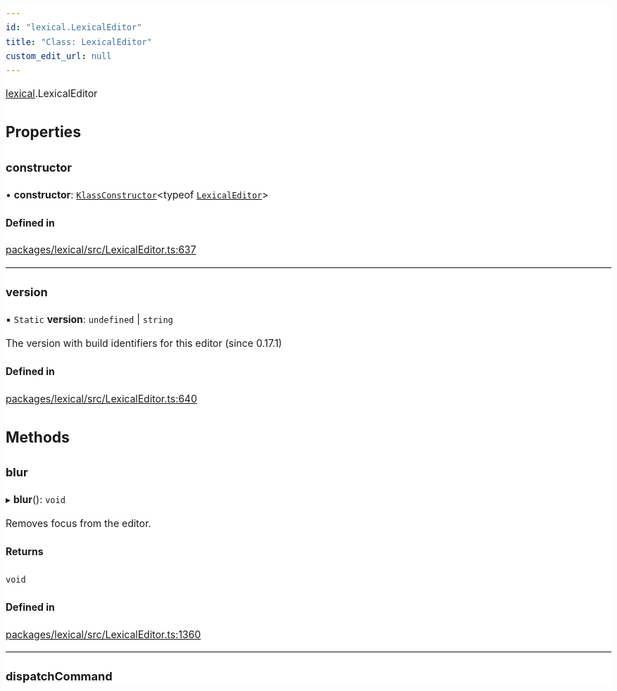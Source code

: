 ```yaml
---
id: "lexical.LexicalEditor"
title: "Class: LexicalEditor"
custom_edit_url: null
---
```


[lexical](../modules/lexical.md).LexicalEditor

## Properties

### constructor

• **constructor**: [`KlassConstructor`](../modules/lexical.md#klassconstructor)\<typeof [`LexicalEditor`](lexical.LexicalEditor.md)\>

#### Defined in

[packages/lexical/src/LexicalEditor.ts:637](https://github.com/QubitPi/lexical/tree/main/packages/lexical/src/LexicalEditor.ts#L637)

___

### version

▪ `Static` **version**: `undefined` \| `string`

The version with build identifiers for this editor (since 0.17.1)

#### Defined in

[packages/lexical/src/LexicalEditor.ts:640](https://github.com/QubitPi/lexical/tree/main/packages/lexical/src/LexicalEditor.ts#L640)

## Methods

### blur

▸ **blur**(): `void`

Removes focus from the editor.

#### Returns

`void`

#### Defined in

[packages/lexical/src/LexicalEditor.ts:1360](https://github.com/QubitPi/lexical/tree/main/packages/lexical/src/LexicalEditor.ts#L1360)

___

### dispatchCommand
